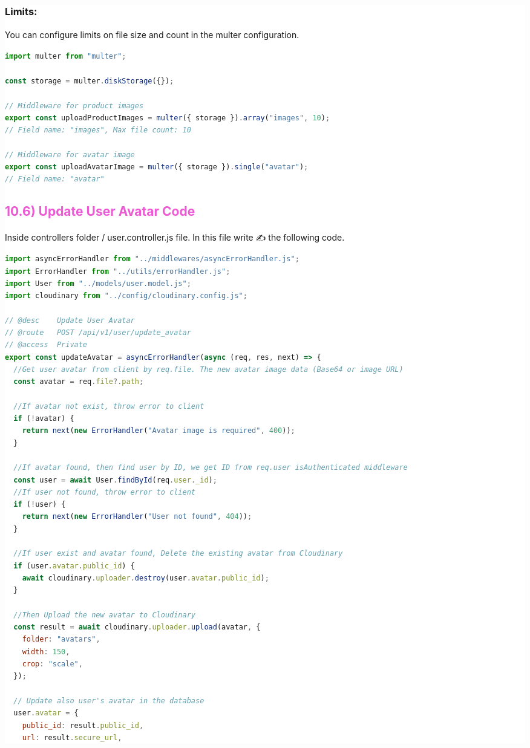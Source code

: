 ### Limits:

You can configure limits on file size and count in the multer configuration.

```js
import multer from "multer";

const storage = multer.diskStorage({});

// Middleware for product images
export const uploadProductImages = multer({ storage }).array("images", 10);
// Field name: "images", Max file count: 10

// Middleware for avatar image
export const uploadAvatarImage = multer({ storage }).single("avatar");
// Field name: "avatar"
```

## <span style="color:rgb(236, 90, 212) ; "> 10.6) Update User Avatar Code </span>

Inside <a>controllers</a> folder / <a>user.controller.js </a> file. In this file write ✍️ the following code.

```js
import asyncErrorHandler from "../middlewares/asyncErrorHandler.js";
import ErrorHandler from "../utils/errorHandler.js";
import User from "../models/user.model.js";
import cloudinary from "../config/cloudinary.config.js";

// @desc    Update User Avatar
// @route   POST /api/v1/user/update_avatar
// @access  Private
export const updateAvatar = asyncErrorHandler(async (req, res, next) => {
  //Get user avatar from client by req.file. The new avatar image data (Base64 or image URL)
  const avatar = req.file?.path;

  //If avatar not exist, throw error to client
  if (!avatar) {
    return next(new ErrorHandler("Avatar image is required", 400));
  }

  //If avatar found, then find user by ID, we get ID from req.user isAuthenticated middleware
  const user = await User.findById(req.user._id);
  //If user not found, throw error to client
  if (!user) {
    return next(new ErrorHandler("User not found", 404));
  }

  //If user exist and avatar found, Delete the existing avatar from Cloudinary
  if (user.avatar.public_id) {
    await cloudinary.uploader.destroy(user.avatar.public_id);
  }

  //Then Upload the new avatar to Cloudinary
  const result = await cloudinary.uploader.upload(avatar, {
    folder: "avatars",
    width: 150,
    crop: "scale",
  });

  // Update also user's avatar in the database
  user.avatar = {
    public_id: result.public_id,
    url: result.secure_url,
```